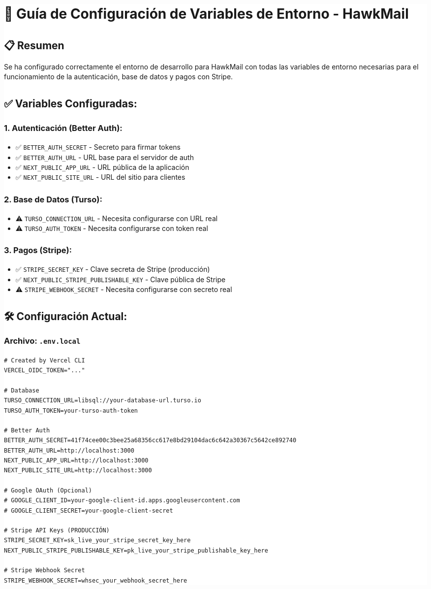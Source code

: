 # 🔧 Guía de Configuración de Variables de Entorno - HawkMail

## 📋 Resumen

Se ha configurado correctamente el entorno de desarrollo para HawkMail con todas las variables de entorno necesarias para el funcionamiento de la autenticación, base de datos y pagos con Stripe.

## ✅ **Variables Configuradas:**

### **1. Autenticación (Better Auth):**
- ✅ `BETTER_AUTH_SECRET` - Secreto para firmar tokens
- ✅ `BETTER_AUTH_URL` - URL base para el servidor de auth
- ✅ `NEXT_PUBLIC_APP_URL` - URL pública de la aplicación
- ✅ `NEXT_PUBLIC_SITE_URL` - URL del sitio para clientes

### **2. Base de Datos (Turso):**
- ⚠️ `TURSO_CONNECTION_URL` - Necesita configurarse con URL real
- ⚠️ `TURSO_AUTH_TOKEN` - Necesita configurarse con token real

### **3. Pagos (Stripe):**
- ✅ `STRIPE_SECRET_KEY` - Clave secreta de Stripe (producción)
- ✅ `NEXT_PUBLIC_STRIPE_PUBLISHABLE_KEY` - Clave pública de Stripe
- ⚠️ `STRIPE_WEBHOOK_SECRET` - Necesita configurarse con secreto real

## 🛠️ **Configuración Actual:**

### **Archivo:** `.env.local`
```env
# Created by Vercel CLI
VERCEL_OIDC_TOKEN="..."

# Database
TURSO_CONNECTION_URL=libsql://your-database-url.turso.io
TURSO_AUTH_TOKEN=your-turso-auth-token

# Better Auth
BETTER_AUTH_SECRET=41f74cee00c3bee25a68356cc617e8bd29104dac6c642a30367c5642ce892740
BETTER_AUTH_URL=http://localhost:3000
NEXT_PUBLIC_APP_URL=http://localhost:3000
NEXT_PUBLIC_SITE_URL=http://localhost:3000

# Google OAuth (Opcional)
# GOOGLE_CLIENT_ID=your-google-client-id.apps.googleusercontent.com
# GOOGLE_CLIENT_SECRET=your-google-client-secret

# Stripe API Keys (PRODUCCIÓN)
STRIPE_SECRET_KEY=sk_live_your_stripe_secret_key_here
NEXT_PUBLIC_STRIPE_PUBLISHABLE_KEY=pk_live_your_stripe_publishable_key_here

# Stripe Webhook Secret
STRIPE_WEBHOOK_SECRET=whsec_your_webhook_secret_here
```

